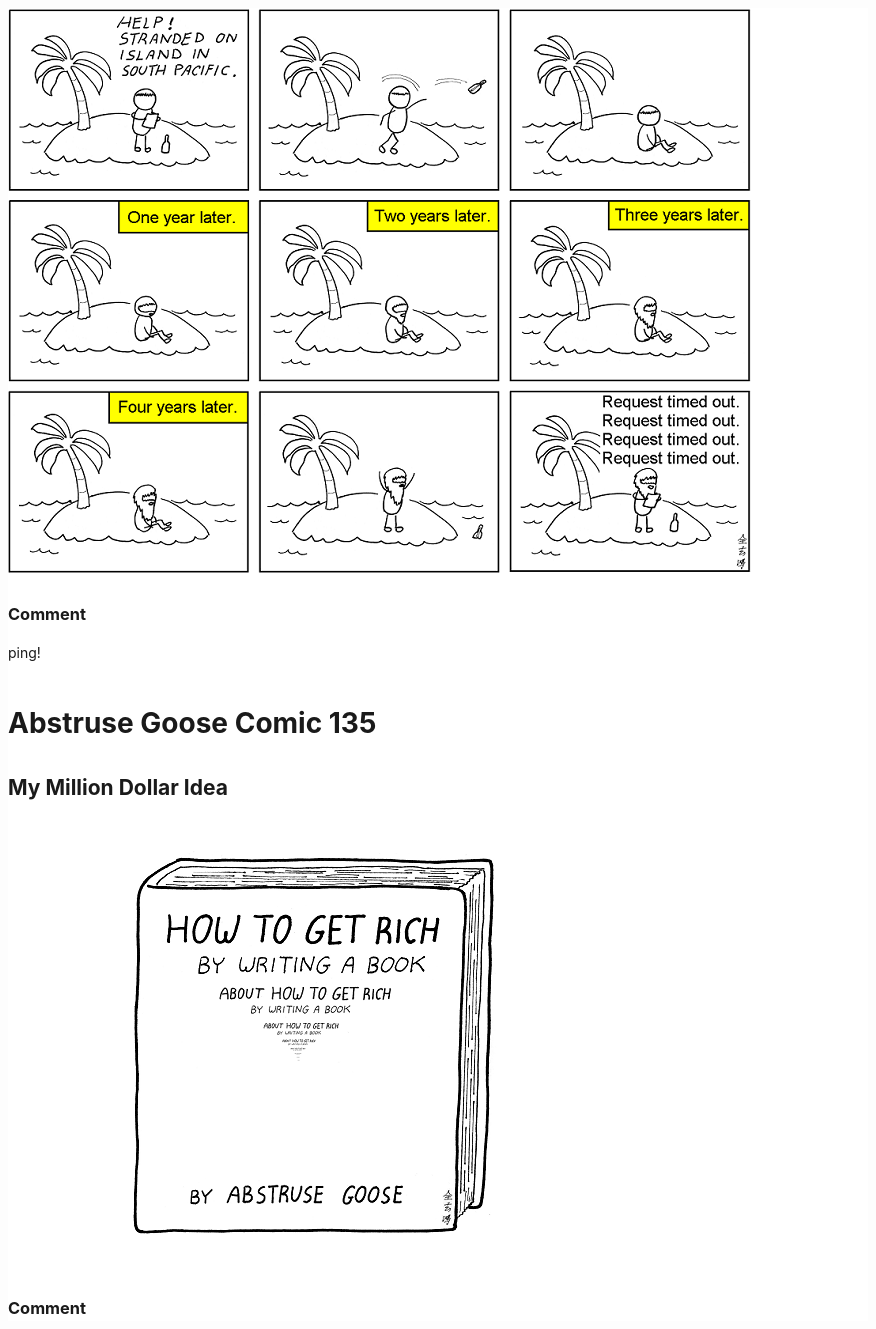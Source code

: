![image](ping.png)
### Comment
ping!
# Abstruse Goose Comic 135
## My Million Dollar Idea

![image](my_million_dollar_idea.png)
### Comment